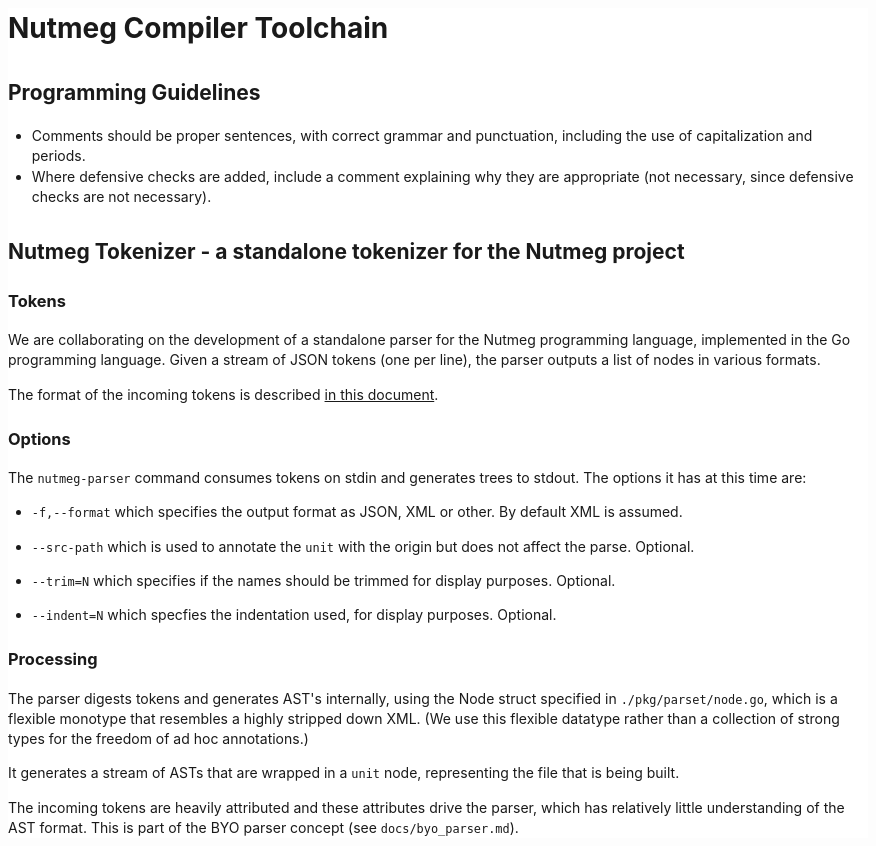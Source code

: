 # Nutmeg Compiler Toolchain

## Programming Guidelines

- Comments should be proper sentences, with correct grammar and punctuation,
  including the use of capitalization and periods.
- Where defensive checks are added, include a comment explaining why they are
  appropriate (not necessary, since defensive checks are not necessary).

## Nutmeg Tokenizer - a standalone tokenizer for the Nutmeg project

### Tokens

We are collaborating on the development of a standalone parser for the Nutmeg
programming language, implemented in the Go programming language. Given a stream
of JSON tokens (one per line), the parser outputs a list of nodes in various
formats.

The format of the incoming tokens is described [in this document](https://github.com/Spicery/nutmeg-tokenizer/blob/main/docs/tokens.md).

### Options

The `nutmeg-parser` command consumes tokens on stdin and generates trees to
stdout. The options it has at this time are:

- `-f,--format` which specifies the output format as JSON, XML or other. By
  default XML is assumed.

- `--src-path` which is used to annotate the `unit` with the origin but
  does not affect the parse. Optional.

- `--trim=N` which specifies if the names should be trimmed for display
  purposes. Optional.

- `--indent=N` which specfies the indentation used, for display purposes.
  Optional.

### Processing

The parser digests tokens and generates AST's internally, using the Node 
struct specified in `./pkg/parset/node.go`, which is a flexible monotype
that resembles a highly stripped down XML. (We use this flexible datatype rather
than a collection of strong types for the freedom of ad hoc annotations.)

It generates a stream of ASTs that are wrapped in a `unit` node, representing
the file that is being built.

The incoming tokens are heavily attributed and these attributes drive the
parser, which has relatively little understanding of the AST format. This is
part of the BYO parser concept (see `docs/byo_parser.md`).
